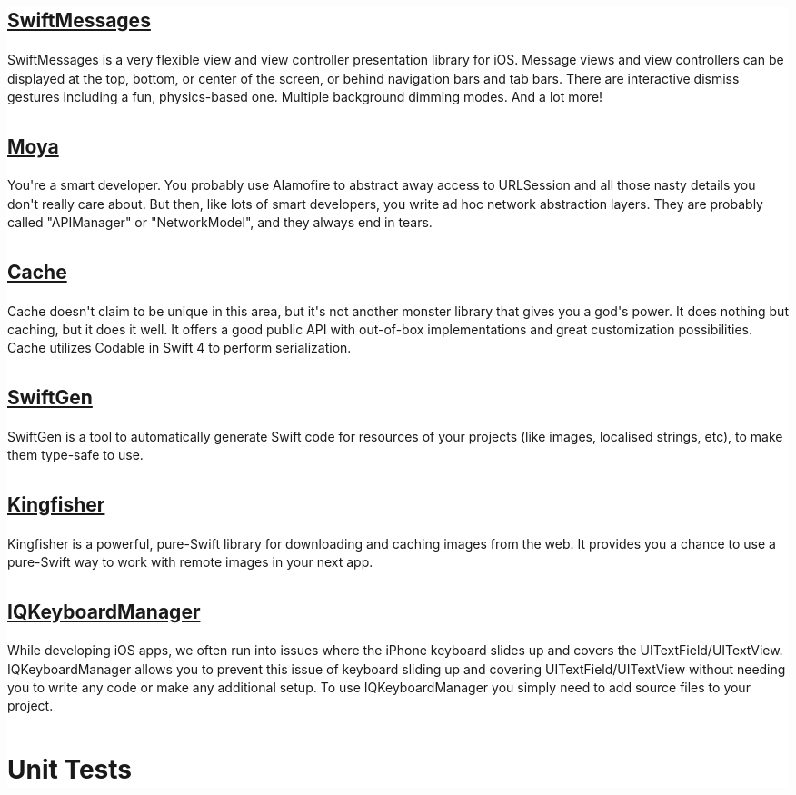 ## [SwiftMessages](https://github.com/SwiftKickMobile/SwiftMessages)

SwiftMessages is a very flexible view and view controller presentation library for iOS.
Message views and view controllers can be displayed at the top, bottom, or center of the screen, or behind navigation
bars and tab bars. There are interactive dismiss gestures including a fun, physics-based one. Multiple background
dimming modes. And a lot more!

## [Moya](https://github.com/Moya/Moya.git)

You're a smart developer. You probably use Alamofire to abstract away access to URLSession and all those nasty details
you don't really care about. But then, like lots of smart developers, you write ad hoc network abstraction layers.
They are probably called "APIManager" or "NetworkModel", and they always end in tears.

## [Cache](https://github.com/hyperoslo/Cache.git)

Cache doesn't claim to be unique in this area, but it's not another monster library that gives you a god's power. It
does nothing but caching, but it does it well. It offers a good public API with out-of-box implementations and great
customization possibilities. Cache utilizes Codable in Swift 4 to perform serialization.

## [SwiftGen](https://github.com/SwiftGen/SwiftGen)

SwiftGen is a tool to automatically generate Swift code for resources of your projects (like images, localised
strings, etc), to make them type-safe to use.

## [Kingfisher](https://github.com/onevcat/Kingfisher.git)

Kingfisher is a powerful, pure-Swift library for downloading and caching images from the web. It provides you a chance
to use a pure-Swift way to work with remote images in your next app.

## [IQKeyboardManager](https://github.com/hackiftekhar/IQKeyboardManager.git)

While developing iOS apps, we often run into issues where the iPhone keyboard slides up and covers the
UITextField/UITextView. IQKeyboardManager allows you to prevent this issue of keyboard sliding up and covering
UITextField/UITextView without needing you to write any code or make any additional setup. To use IQKeyboardManager
you simply need to add source files to your project.

# Unit Tests
